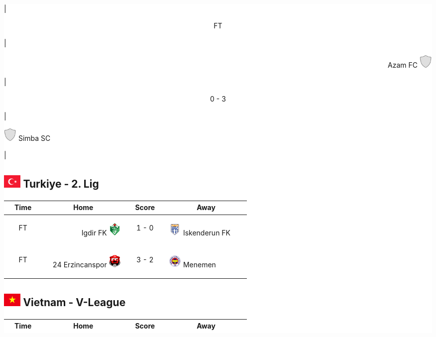 | <p align="center">FT</p> | <p align="right">Azam FC <img src="/static/logos/Azam FC.png" height="25px"></p> | <p align="center">0 - 3</p> | <p align="left"><img src="/static/logos/Simba SC.png" height="25px"> Simba SC</p> |
</div>


## <img src="/static/logos/Turkiye-2. Lig.png" height="25px"> Turkiye - 2. Lig

<div align="center">

&emsp;Time&emsp; | &emsp;&emsp;&emsp;&emsp;Home&emsp;&emsp;&emsp;&emsp; | &emsp;Score&emsp; | &emsp;&emsp;&emsp;&emsp;Away&emsp;&emsp;&emsp;&emsp; |
| ------------ | ------------ | ------------ | ------------ |
| <p align="center">FT</p> | <p align="right">Igdir FK <img src="/static/logos/Igdir FK.png" height="25px"></p> | <p align="center">1 - 0</p> | <p align="left"><img src="/static/logos/Iskenderun FK.png" height="25px"> Iskenderun FK</p> |
| <p align="center">FT</p> | <p align="right">24 Erzincanspor <img src="/static/logos/24 Erzincanspor.png" height="25px"></p> | <p align="center">3 - 2</p> | <p align="left"><img src="/static/logos/Menemen.png" height="25px"> Menemen</p> |
</div>


## <img src="/static/logos/Vietnam-V-League.png" height="25px"> Vietnam - V-League

<div align="center">

&emsp;Time&emsp; | &emsp;&emsp;&emsp;&emsp;Home&emsp;&emsp;&emsp;&emsp; | &emsp;Score&emsp; | &emsp;&emsp;&emsp;&emsp;Away&emsp;&emsp;&emsp;&emsp; |
| ------------ | ------------ | ------------ | ------------ |